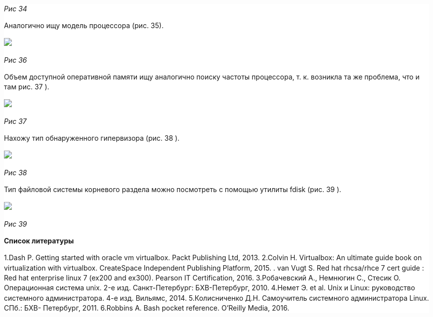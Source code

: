 *Рис 34* 

Аналогично ищу модель процессора (рис. 35). 

![](Aspose.Words.10dbd0e0-bc07-40ea-836a-97b12dd2ccb3.033.png)

*Рис 36* 

Объем доступной оперативной памяти ищу аналогично поиску частоты процессора, т. к. возникла та же проблема, что и там рис. 37 ). 

![](Aspose.Words.10dbd0e0-bc07-40ea-836a-97b12dd2ccb3.034.png)

*Рис 37* 

Нахожу тип обнаруженного гипервизора (рис. 38 ). 

![](Aspose.Words.10dbd0e0-bc07-40ea-836a-97b12dd2ccb3.035.png)

*Рис 38* 

Тип файловой системы корневого раздела можно посмотреть с помощью утилиты fdisk (рис. 39 ). 

![](Aspose.Words.10dbd0e0-bc07-40ea-836a-97b12dd2ccb3.036.jpeg)

*Рис 39* 

<a name="_page17_x82.00_y409.00"></a>**Список литературы** 

1\.Dash P. Getting started with oracle vm virtualbox. Packt Publishing Ltd, 2013. 2.Colvin H. Virtualbox: An ultimate guide book on virtualization with virtualbox. CreateSpace Independent Publishing Platform, 2015. . van Vugt S. Red hat rhcsa/rhce 7 cert guide : Red hat enterprise linux 7 (ex200 and ex300). Pearson IT Certification, 2016. 3.Робачевский А., Немнюгин С., Стесик О. Операционная система unix. 2-е изд. Санкт-Петербург: БХВ-Петербург, 2010. 4.Немет Э. et al. Unix и Linux: руководство системного администратора. 4-е изд. Вильямс, 2014. 5.Колисниченко Д.Н. Самоучитель системного администратора Linux. СПб.: БХВ- Петербург, 2011. 6.Robbins A. Bash pocket reference. O’Reilly Media, 2016. 
